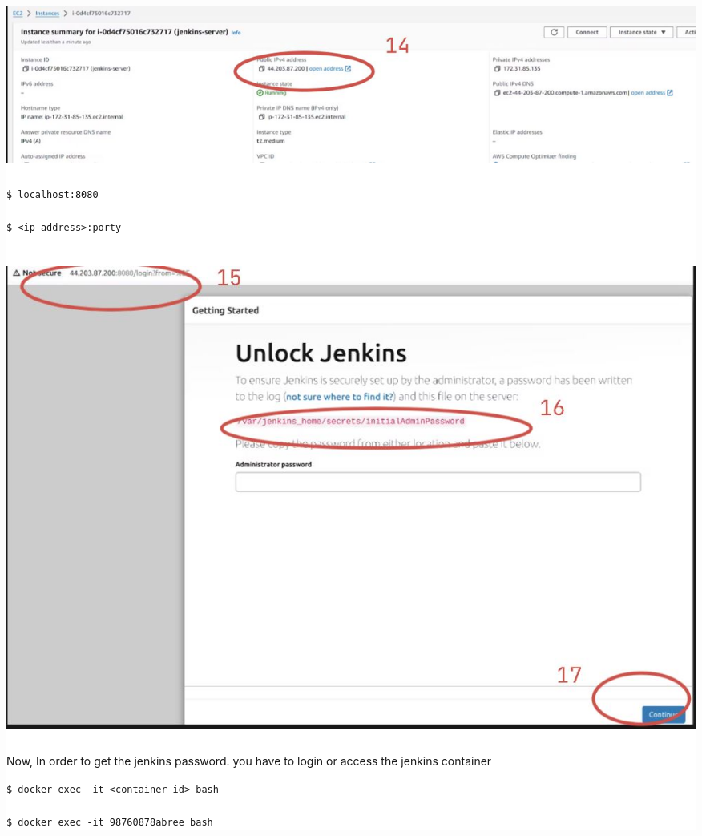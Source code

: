 # ![git-ec6](img/10.JPG)


``` shell
$ localhost:8080

$ <ip-address>:porty

```
# ![git-ec6](img/11.JPG)

Now, In order to get the jenkins password. you have to login or access the jenkins container

``` shell
$ docker exec -it <container-id> bash

$ docker exec -it 98760878abree bash

```
